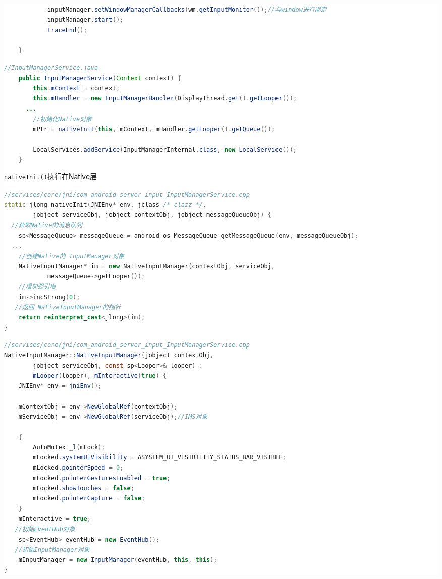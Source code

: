 ```java
            inputManager.setWindowManagerCallbacks(wm.getInputMonitor());//与window进行绑定
            inputManager.start();
            traceEnd();      
      
    }
```

```java
//InputManagerService.java
    public InputManagerService(Context context) {
        this.mContext = context;
        this.mHandler = new InputManagerHandler(DisplayThread.get().getLooper());
      ...
        //初始化Native对象
        mPtr = nativeInit(this, mContext, mHandler.getLooper().getQueue());

        LocalServices.addService(InputManagerInternal.class, new LocalService());
    }
```

`nativeInit()`执行在Native层

```c++
//services/core/jni/com_android_server_input_InputManagerService.cpp
static jlong nativeInit(JNIEnv* env, jclass /* clazz */,
        jobject serviceObj, jobject contextObj, jobject messageQueueObj) {
  //获取Native的消息队列
    sp<MessageQueue> messageQueue = android_os_MessageQueue_getMessageQueue(env, messageQueueObj);
  ...
    //创建Native的 InputManager对象
    NativeInputManager* im = new NativeInputManager(contextObj, serviceObj,
            messageQueue->getLooper());
    //增加强引用
    im->incStrong(0);
   //返回 NativeInputManager的指针
    return reinterpret_cast<jlong>(im);
}
```

```java
//services/core/jni/com_android_server_input_InputManagerService.cpp
NativeInputManager::NativeInputManager(jobject contextObj,
        jobject serviceObj, const sp<Looper>& looper) :
        mLooper(looper), mInteractive(true) {
    JNIEnv* env = jniEnv();

    mContextObj = env->NewGlobalRef(contextObj);
    mServiceObj = env->NewGlobalRef(serviceObj);//IMS对象

    {
        AutoMutex _l(mLock);
        mLocked.systemUiVisibility = ASYSTEM_UI_VISIBILITY_STATUS_BAR_VISIBLE;
        mLocked.pointerSpeed = 0;
        mLocked.pointerGesturesEnabled = true;
        mLocked.showTouches = false;
        mLocked.pointerCapture = false;
    }
    mInteractive = true;
   //初始EventHub对象
    sp<EventHub> eventHub = new EventHub();
   //初始InputManager对象
    mInputManager = new InputManager(eventHub, this, this);
}
```
